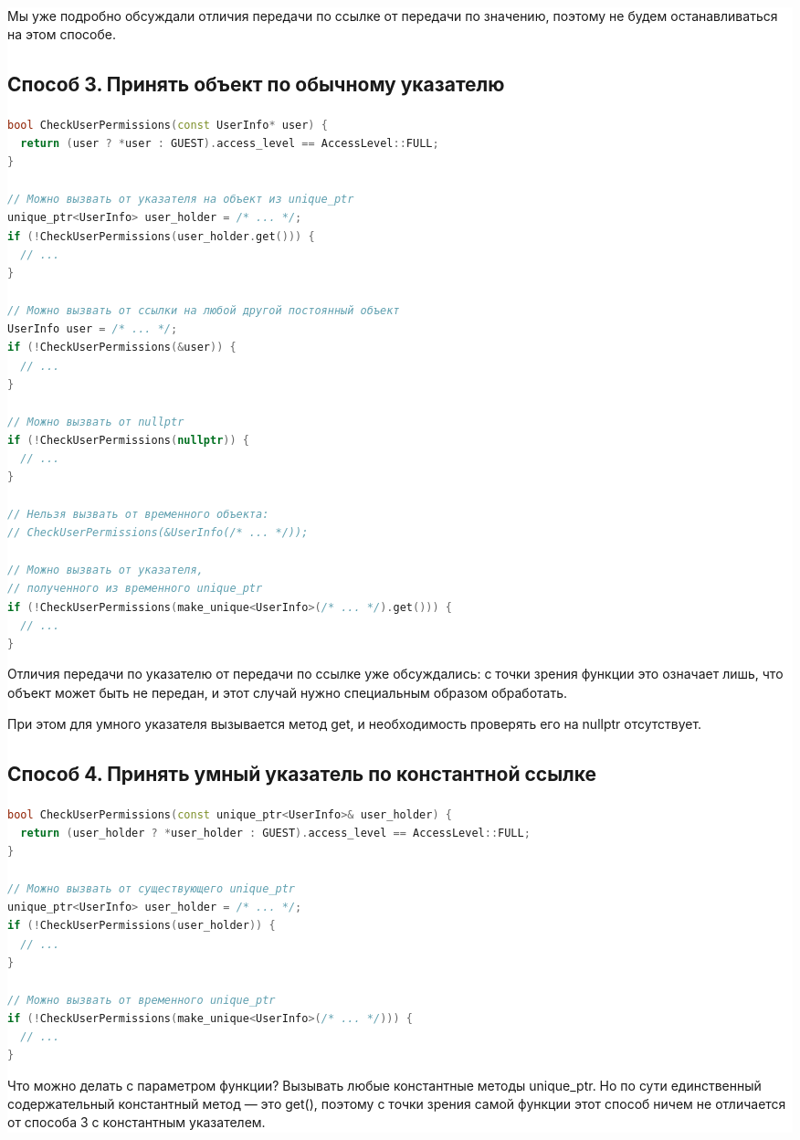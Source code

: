 Мы уже подробно обсуждали отличия передачи по ссылке от передачи по значению, поэтому не будем останавливаться на этом способе.

## Способ 3. Принять объект по обычному указателю
```c++
bool CheckUserPermissions(const UserInfo* user) {
  return (user ? *user : GUEST).access_level == AccessLevel::FULL;
}

// Можно вызвать от указателя на объект из unique_ptr
unique_ptr<UserInfo> user_holder = /* ... */;
if (!CheckUserPermissions(user_holder.get())) {
  // ...
}

// Можно вызвать от ссылки на любой другой постоянный объект
UserInfo user = /* ... */;
if (!CheckUserPermissions(&user)) {
  // ...
}

// Можно вызвать от nullptr
if (!CheckUserPermissions(nullptr)) {
  // ...
}

// Нельзя вызвать от временного объекта:
// CheckUserPermissions(&UserInfo(/* ... */));

// Можно вызвать от указателя,
// полученного из временного unique_ptr
if (!CheckUserPermissions(make_unique<UserInfo>(/* ... */).get())) {
  // ...
}
```
Отличия передачи по указателю от передачи по ссылке уже обсуждались: с точки зрения функции это означает лишь, что объект может быть не передан, и этот случай нужно специальным образом обработать.

При этом для умного указателя вызывается метод get, и необходимость проверять его на nullptr отсутствует.

## Способ 4. Принять умный указатель по константной ссылке
```c++
bool CheckUserPermissions(const unique_ptr<UserInfo>& user_holder) {
  return (user_holder ? *user_holder : GUEST).access_level == AccessLevel::FULL;
}

// Можно вызвать от существующего unique_ptr
unique_ptr<UserInfo> user_holder = /* ... */;
if (!CheckUserPermissions(user_holder)) {
  // ...
}

// Можно вызвать от временного unique_ptr
if (!CheckUserPermissions(make_unique<UserInfo>(/* ... */))) {
  // ...
}
```
Что можно делать с параметром функции? Вызывать любые константные методы unique_ptr. Но по сути единственный содержательный константный метод — это get(), поэтому с точки зрения самой функции этот способ ничем не отличается от способа 3 с константным указателем.
